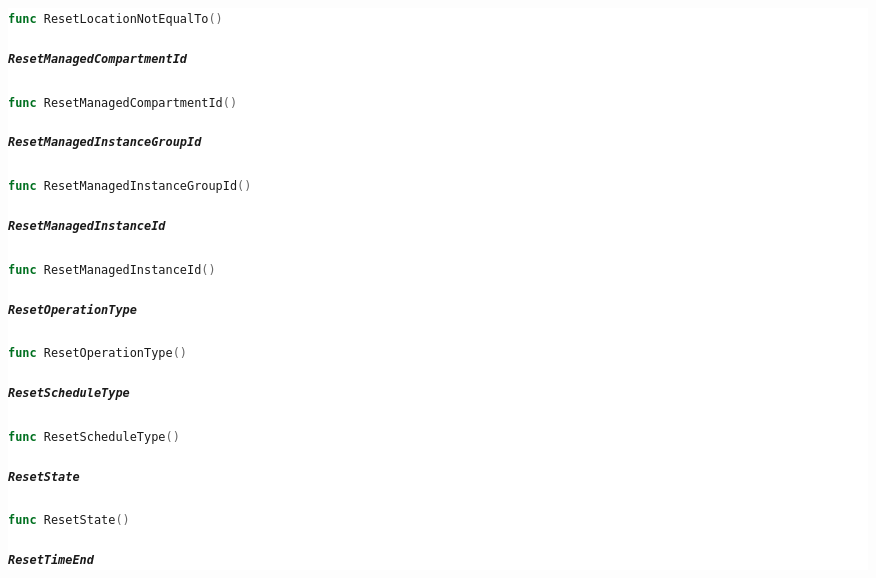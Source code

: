 ```go
func ResetLocationNotEqualTo()
```

##### `ResetManagedCompartmentId` <a name="ResetManagedCompartmentId" id="rhizo-co-terraform-provider-oci.dataOciOsManagementHubScheduledJobs.DataOciOsManagementHubScheduledJobs.resetManagedCompartmentId"></a>

```go
func ResetManagedCompartmentId()
```

##### `ResetManagedInstanceGroupId` <a name="ResetManagedInstanceGroupId" id="rhizo-co-terraform-provider-oci.dataOciOsManagementHubScheduledJobs.DataOciOsManagementHubScheduledJobs.resetManagedInstanceGroupId"></a>

```go
func ResetManagedInstanceGroupId()
```

##### `ResetManagedInstanceId` <a name="ResetManagedInstanceId" id="rhizo-co-terraform-provider-oci.dataOciOsManagementHubScheduledJobs.DataOciOsManagementHubScheduledJobs.resetManagedInstanceId"></a>

```go
func ResetManagedInstanceId()
```

##### `ResetOperationType` <a name="ResetOperationType" id="rhizo-co-terraform-provider-oci.dataOciOsManagementHubScheduledJobs.DataOciOsManagementHubScheduledJobs.resetOperationType"></a>

```go
func ResetOperationType()
```

##### `ResetScheduleType` <a name="ResetScheduleType" id="rhizo-co-terraform-provider-oci.dataOciOsManagementHubScheduledJobs.DataOciOsManagementHubScheduledJobs.resetScheduleType"></a>

```go
func ResetScheduleType()
```

##### `ResetState` <a name="ResetState" id="rhizo-co-terraform-provider-oci.dataOciOsManagementHubScheduledJobs.DataOciOsManagementHubScheduledJobs.resetState"></a>

```go
func ResetState()
```

##### `ResetTimeEnd` <a name="ResetTimeEnd" id="rhizo-co-terraform-provider-oci.dataOciOsManagementHubScheduledJobs.DataOciOsManagementHubScheduledJobs.resetTimeEnd"></a>
